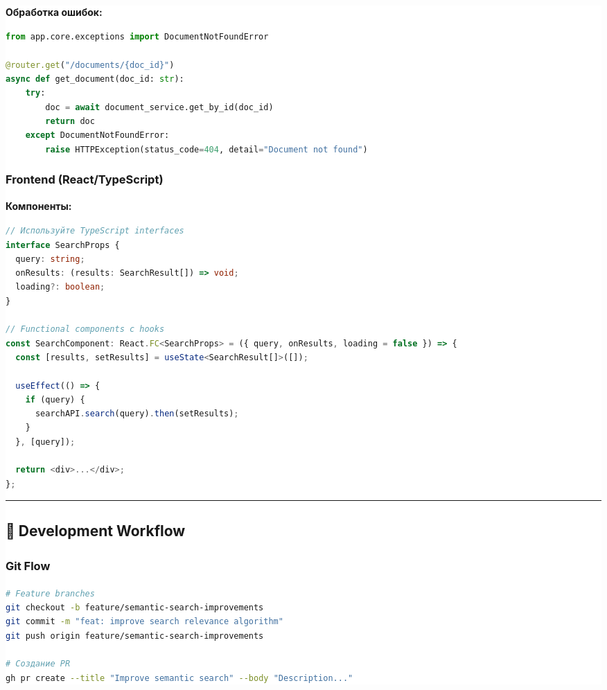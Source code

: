 **Обработка ошибок:**
```python
from app.core.exceptions import DocumentNotFoundError

@router.get("/documents/{doc_id}")
async def get_document(doc_id: str):
    try:
        doc = await document_service.get_by_id(doc_id)
        return doc
    except DocumentNotFoundError:
        raise HTTPException(status_code=404, detail="Document not found")
```

### Frontend (React/TypeScript)

**Компоненты:**
```typescript
// Используйте TypeScript interfaces
interface SearchProps {
  query: string;
  onResults: (results: SearchResult[]) => void;
  loading?: boolean;
}

// Functional components с hooks
const SearchComponent: React.FC<SearchProps> = ({ query, onResults, loading = false }) => {
  const [results, setResults] = useState<SearchResult[]>([]);
  
  useEffect(() => {
    if (query) {
      searchAPI.search(query).then(setResults);
    }
  }, [query]);

  return <div>...</div>;
};
```

---

## 🔄 Development Workflow

### Git Flow
```bash
# Feature branches
git checkout -b feature/semantic-search-improvements
git commit -m "feat: improve search relevance algorithm"
git push origin feature/semantic-search-improvements

# Создание PR
gh pr create --title "Improve semantic search" --body "Description..."
```
